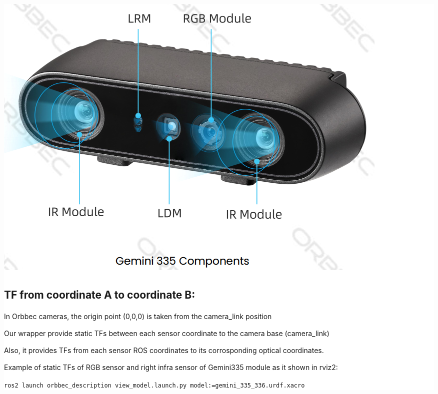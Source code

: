 ![module in rviz2](docs/images/image10.png)

## TF from coordinate A to coordinate B:

In Orbbec cameras, the origin point (0,0,0) is taken from the camera_link position

Our wrapper provide static TFs between each sensor coordinate to the camera base (camera_link)

Also, it provides TFs from each sensor ROS coordinates to its corrosponding optical coordinates.

Example of static TFs of RGB sensor and right infra sensor of Gemini335 module as it shown in rviz2:

```bash
ros2 launch orbbec_description view_model.launch.py model:=gemini_335_336.urdf.xacro
```
